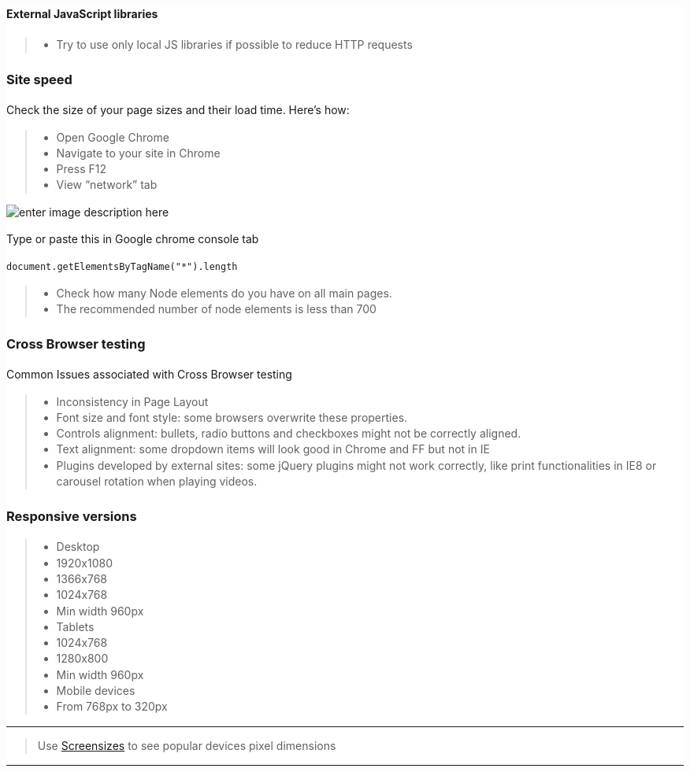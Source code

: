 #### External JavaScript libraries

> * Try to use only local JS libraries if possible to reduce HTTP requests

### Site speed

Check the size of your page sizes and their load time. Here’s how:

> *   Open Google Chrome
> *   Navigate to your site in Chrome
> *   Press F12
> *   View “network” tab

![enter image description here](https://developer.chrome.com/devtools/images/network-panel.png)

Type or paste this in Google chrome console tab

```
document.getElementsByTagName("*").length
```

> * Check how many Node elements do you have on all main pages.
> * The recommended number of node elements is less than 700
 
###  Cross Browser testing

Common Issues associated with Cross Browser testing

> * Inconsistency in Page Layout
> * Font size and font style: some browsers overwrite these properties.
> * Controls alignment: bullets, radio buttons and checkboxes might not be correctly aligned.
> * Text alignment: some dropdown items will look good in Chrome and FF but not in IE
> * Plugins developed by external sites: some jQuery plugins might not work correctly, like print functionalities in IE8 or carousel rotation when playing videos.

### Responsive versions

> * Desktop
>  * 1920x1080
>  * 1366x768 
>  * 1024x768
>  * Min width 960px
> * Tablets
>  * 1024x768
>  * 1280x800
>  * Min width 960px
> * Mobile devices
>  * From 768px to 320px


---
> Use [Screensizes](http://screensiz.es/) to see popular devices pixel dimensions 

* * *

